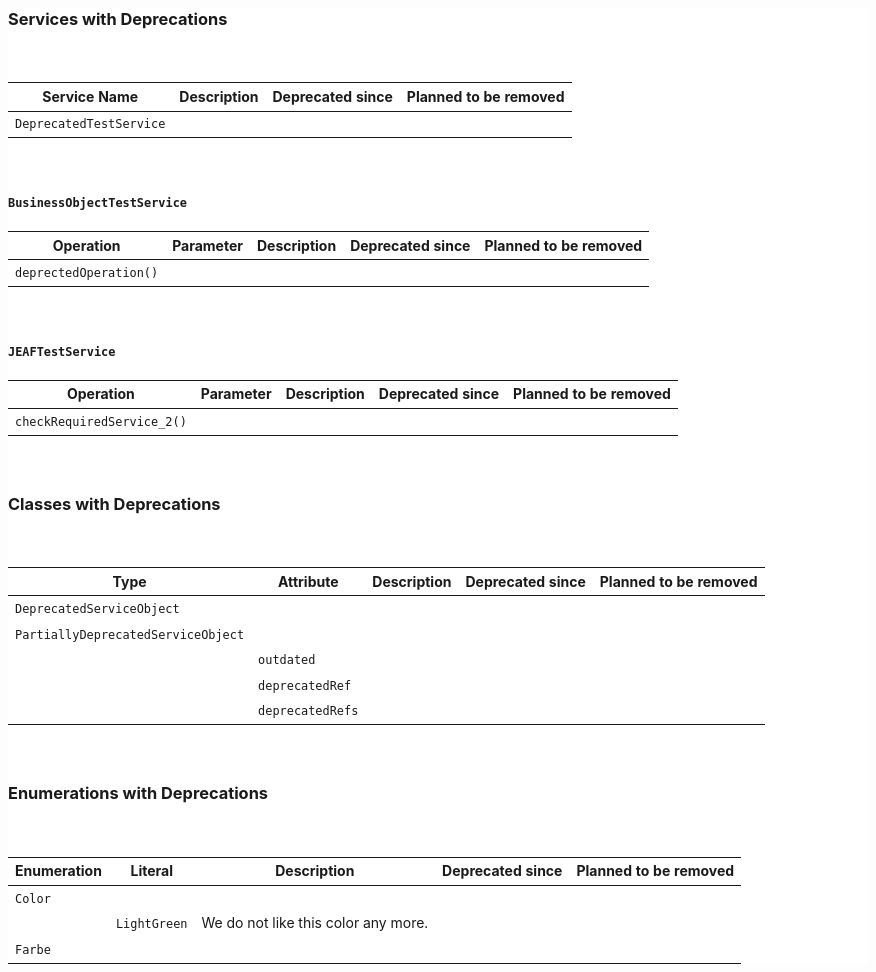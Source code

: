 ### Services with Deprecations 

<br>

| Service Name   | Description   | Deprecated since   | Planned to be removed   |
|----------------|---------------|:------------------:|:-----------------------:|
| `DeprecatedTestService` |  |  |  |

<br>

#### `BusinessObjectTestService`

| Operation   |  Parameter   | Description   | Deprecated since   | Planned to be removed   |
|-------------|--------------|---------------|:------------------:|:-----------------------:|
| `deprectedOperation()` | |  |  |  |

<br>

#### `JEAFTestService`

| Operation   |  Parameter   | Description   | Deprecated since   | Planned to be removed   |
|-------------|--------------|---------------|:------------------:|:-----------------------:|
| `checkRequiredService_2()` | |  |  |  |

<br>

### Classes with Deprecations

<br>

| Type   | Attribute   | Description   | Deprecated since   | Planned to be removed   |
|--------|-------------|---------------|:------------------:|:-----------------------:|
| `DeprecatedServiceObject` | |  |  |  |
| `PartiallyDeprecatedServiceObject` | |  |  |  |
|   | `outdated` |  |  |  |
|   | `deprecatedRef` |  |  |  |
|   | `deprecatedRefs` |  |  |  |

<br>

### Enumerations with Deprecations

<br>

| Enumeration   | Literal   | Description   | Deprecated since   | Planned to be removed   |
|---------------|-----------|---------------|:------------------:|:-----------------------:|
| `Color` | |  |  |  |
|   | `LightGreen` | We do not like this color any more. |  |  |
| `Farbe` | |  |  |  |
